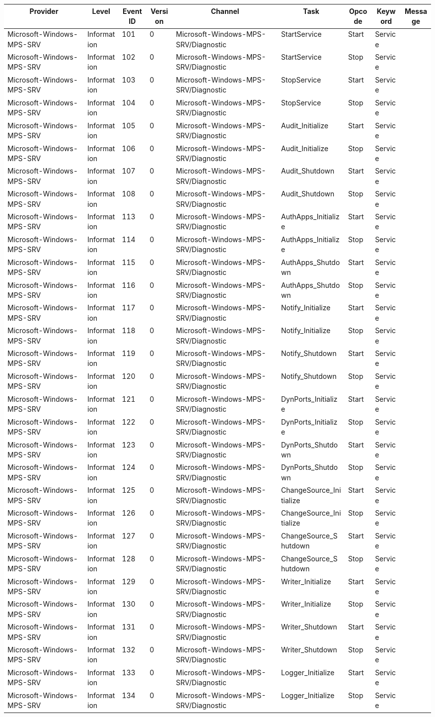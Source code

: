 Provider                   |  Level        |  Event ID  |  Version  |  Channel                               |  Task                                          |  Opcode  |  Keyword  |  Message
---------------------------|---------------|------------|-----------|----------------------------------------|------------------------------------------------|----------|-----------|---------
Microsoft-Windows-MPS-SRV  |  Information  |  101       |  0        |  Microsoft-Windows-MPS-SRV/Diagnostic  |  StartService                                  |  Start   |  Service  |
Microsoft-Windows-MPS-SRV  |  Information  |  102       |  0        |  Microsoft-Windows-MPS-SRV/Diagnostic  |  StartService                                  |  Stop    |  Service  |
Microsoft-Windows-MPS-SRV  |  Information  |  103       |  0        |  Microsoft-Windows-MPS-SRV/Diagnostic  |  StopService                                   |  Start   |  Service  |
Microsoft-Windows-MPS-SRV  |  Information  |  104       |  0        |  Microsoft-Windows-MPS-SRV/Diagnostic  |  StopService                                   |  Stop    |  Service  |
Microsoft-Windows-MPS-SRV  |  Information  |  105       |  0        |  Microsoft-Windows-MPS-SRV/Diagnostic  |  Audit_Initialize                              |  Start   |  Service  |
Microsoft-Windows-MPS-SRV  |  Information  |  106       |  0        |  Microsoft-Windows-MPS-SRV/Diagnostic  |  Audit_Initialize                              |  Stop    |  Service  |
Microsoft-Windows-MPS-SRV  |  Information  |  107       |  0        |  Microsoft-Windows-MPS-SRV/Diagnostic  |  Audit_Shutdown                                |  Start   |  Service  |
Microsoft-Windows-MPS-SRV  |  Information  |  108       |  0        |  Microsoft-Windows-MPS-SRV/Diagnostic  |  Audit_Shutdown                                |  Stop    |  Service  |
Microsoft-Windows-MPS-SRV  |  Information  |  113       |  0        |  Microsoft-Windows-MPS-SRV/Diagnostic  |  AuthApps_Initialize                           |  Start   |  Service  |
Microsoft-Windows-MPS-SRV  |  Information  |  114       |  0        |  Microsoft-Windows-MPS-SRV/Diagnostic  |  AuthApps_Initialize                           |  Stop    |  Service  |
Microsoft-Windows-MPS-SRV  |  Information  |  115       |  0        |  Microsoft-Windows-MPS-SRV/Diagnostic  |  AuthApps_Shutdown                             |  Start   |  Service  |
Microsoft-Windows-MPS-SRV  |  Information  |  116       |  0        |  Microsoft-Windows-MPS-SRV/Diagnostic  |  AuthApps_Shutdown                             |  Stop    |  Service  |
Microsoft-Windows-MPS-SRV  |  Information  |  117       |  0        |  Microsoft-Windows-MPS-SRV/Diagnostic  |  Notify_Initialize                             |  Start   |  Service  |
Microsoft-Windows-MPS-SRV  |  Information  |  118       |  0        |  Microsoft-Windows-MPS-SRV/Diagnostic  |  Notify_Initialize                             |  Stop    |  Service  |
Microsoft-Windows-MPS-SRV  |  Information  |  119       |  0        |  Microsoft-Windows-MPS-SRV/Diagnostic  |  Notify_Shutdown                               |  Start   |  Service  |
Microsoft-Windows-MPS-SRV  |  Information  |  120       |  0        |  Microsoft-Windows-MPS-SRV/Diagnostic  |  Notify_Shutdown                               |  Stop    |  Service  |
Microsoft-Windows-MPS-SRV  |  Information  |  121       |  0        |  Microsoft-Windows-MPS-SRV/Diagnostic  |  DynPorts_Initialize                           |  Start   |  Service  |
Microsoft-Windows-MPS-SRV  |  Information  |  122       |  0        |  Microsoft-Windows-MPS-SRV/Diagnostic  |  DynPorts_Initialize                           |  Stop    |  Service  |
Microsoft-Windows-MPS-SRV  |  Information  |  123       |  0        |  Microsoft-Windows-MPS-SRV/Diagnostic  |  DynPorts_Shutdown                             |  Start   |  Service  |
Microsoft-Windows-MPS-SRV  |  Information  |  124       |  0        |  Microsoft-Windows-MPS-SRV/Diagnostic  |  DynPorts_Shutdown                             |  Stop    |  Service  |
Microsoft-Windows-MPS-SRV  |  Information  |  125       |  0        |  Microsoft-Windows-MPS-SRV/Diagnostic  |  ChangeSource_Initialize                       |  Start   |  Service  |
Microsoft-Windows-MPS-SRV  |  Information  |  126       |  0        |  Microsoft-Windows-MPS-SRV/Diagnostic  |  ChangeSource_Initialize                       |  Stop    |  Service  |
Microsoft-Windows-MPS-SRV  |  Information  |  127       |  0        |  Microsoft-Windows-MPS-SRV/Diagnostic  |  ChangeSource_Shutdown                         |  Start   |  Service  |
Microsoft-Windows-MPS-SRV  |  Information  |  128       |  0        |  Microsoft-Windows-MPS-SRV/Diagnostic  |  ChangeSource_Shutdown                         |  Stop    |  Service  |
Microsoft-Windows-MPS-SRV  |  Information  |  129       |  0        |  Microsoft-Windows-MPS-SRV/Diagnostic  |  Writer_Initialize                             |  Start   |  Service  |
Microsoft-Windows-MPS-SRV  |  Information  |  130       |  0        |  Microsoft-Windows-MPS-SRV/Diagnostic  |  Writer_Initialize                             |  Stop    |  Service  |
Microsoft-Windows-MPS-SRV  |  Information  |  131       |  0        |  Microsoft-Windows-MPS-SRV/Diagnostic  |  Writer_Shutdown                               |  Start   |  Service  |
Microsoft-Windows-MPS-SRV  |  Information  |  132       |  0        |  Microsoft-Windows-MPS-SRV/Diagnostic  |  Writer_Shutdown                               |  Stop    |  Service  |
Microsoft-Windows-MPS-SRV  |  Information  |  133       |  0        |  Microsoft-Windows-MPS-SRV/Diagnostic  |  Logger_Initialize                             |  Start   |  Service  |
Microsoft-Windows-MPS-SRV  |  Information  |  134       |  0        |  Microsoft-Windows-MPS-SRV/Diagnostic  |  Logger_Initialize                             |  Stop    |  Service  |